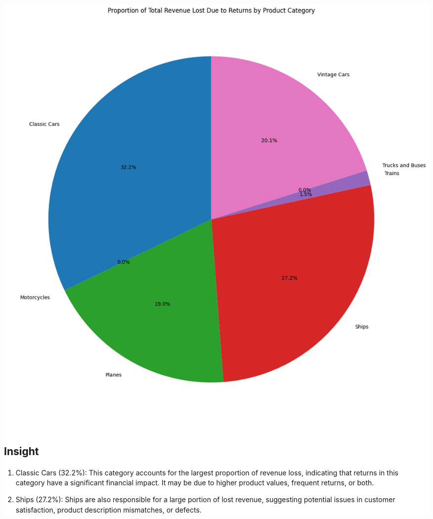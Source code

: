 ![Prop_of_Total_Revenue.png](Prop_of_Total_Revenue.png)

## Insight
1. Classic Cars (32.2%): This category accounts for the largest proportion of revenue loss, indicating that returns in this category have a significant financial impact. It may be due to higher product values, frequent returns, or both.

2. Ships (27.2%): Ships are also responsible for a large portion of lost revenue, suggesting potential issues in customer satisfaction, product description mismatches, or defects.
